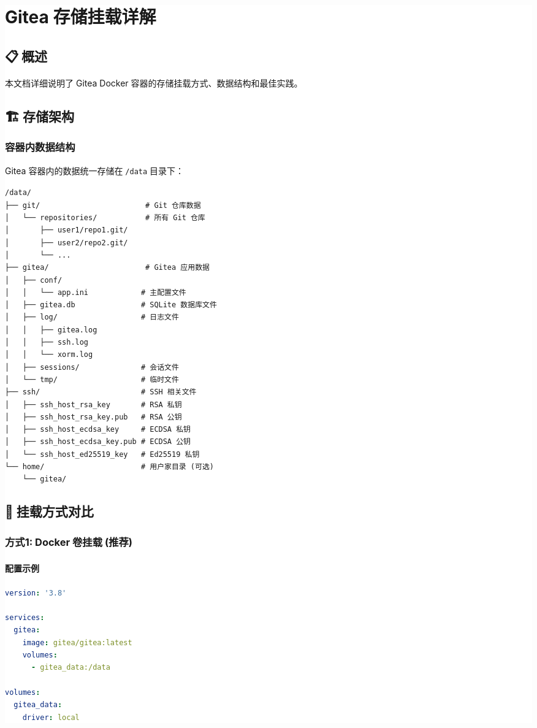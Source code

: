 # Gitea 存储挂载详解

## 📋 概述

本文档详细说明了 Gitea Docker 容器的存储挂载方式、数据结构和最佳实践。

## 🏗️ 存储架构

### 容器内数据结构

Gitea 容器内的数据统一存储在 `/data` 目录下：

```
/data/
├── git/                        # Git 仓库数据
│   └── repositories/           # 所有 Git 仓库
│       ├── user1/repo1.git/
│       ├── user2/repo2.git/
│       └── ...
├── gitea/                      # Gitea 应用数据
│   ├── conf/
│   │   └── app.ini            # 主配置文件
│   ├── gitea.db               # SQLite 数据库文件
│   ├── log/                   # 日志文件
│   │   ├── gitea.log
│   │   ├── ssh.log
│   │   └── xorm.log
│   ├── sessions/              # 会话文件
│   └── tmp/                   # 临时文件
├── ssh/                       # SSH 相关文件
│   ├── ssh_host_rsa_key       # RSA 私钥
│   ├── ssh_host_rsa_key.pub   # RSA 公钥
│   ├── ssh_host_ecdsa_key     # ECDSA 私钥
│   ├── ssh_host_ecdsa_key.pub # ECDSA 公钥
│   └── ssh_host_ed25519_key   # Ed25519 私钥
└── home/                      # 用户家目录 (可选)
    └── gitea/
```

## 🔗 挂载方式对比

### 方式1: Docker 卷挂载 (推荐)

#### 配置示例
```yaml
version: '3.8'

services:
  gitea:
    image: gitea/gitea:latest
    volumes:
      - gitea_data:/data

volumes:
  gitea_data:
    driver: local
```
